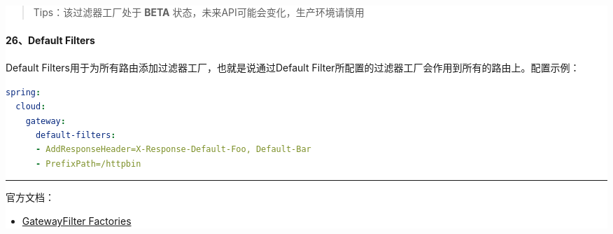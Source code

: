 > Tips：该过滤器工厂处于 **BETA** 状态，未来API可能会变化，生产环境请慎用

#### 26、Default Filters

Default Filters用于为所有路由添加过滤器工厂，也就是说通过Default Filter所配置的过滤器工厂会作用到所有的路由上。配置示例：

```yml
spring:
  cloud:
    gateway:
      default-filters:
      - AddResponseHeader=X-Response-Default-Foo, Default-Bar
      - PrefixPath=/httpbin
```

------

官方文档：

- [GatewayFilter Factories](https://cloud.spring.io/spring-cloud-static/spring-cloud-gateway/2.1.0.RELEASE/single/spring-cloud-gateway.html#_gatewayfilter_factories)

